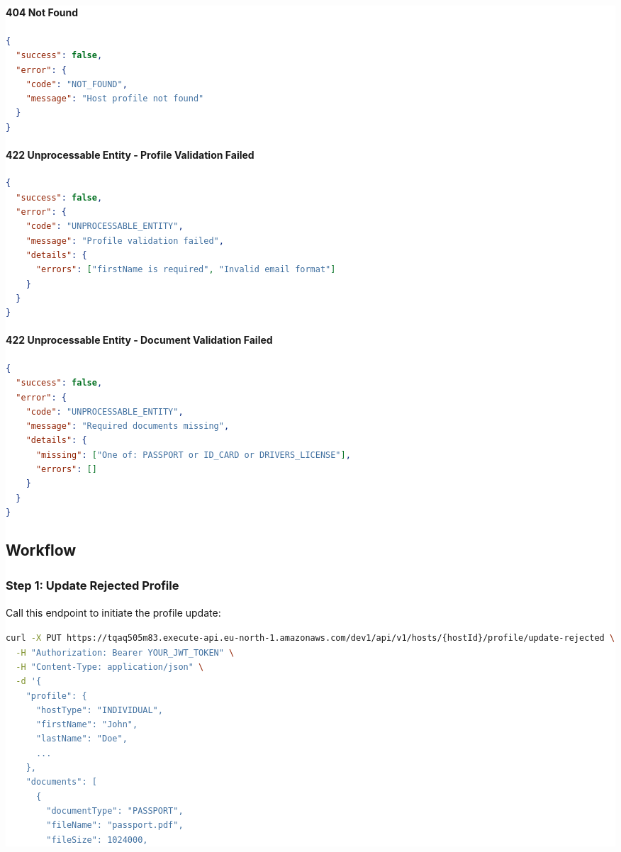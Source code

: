 #### 404 Not Found

```json
{
  "success": false,
  "error": {
    "code": "NOT_FOUND",
    "message": "Host profile not found"
  }
}
```

#### 422 Unprocessable Entity - Profile Validation Failed

```json
{
  "success": false,
  "error": {
    "code": "UNPROCESSABLE_ENTITY",
    "message": "Profile validation failed",
    "details": {
      "errors": ["firstName is required", "Invalid email format"]
    }
  }
}
```

#### 422 Unprocessable Entity - Document Validation Failed

```json
{
  "success": false,
  "error": {
    "code": "UNPROCESSABLE_ENTITY",
    "message": "Required documents missing",
    "details": {
      "missing": ["One of: PASSPORT or ID_CARD or DRIVERS_LICENSE"],
      "errors": []
    }
  }
}
```

## Workflow

### Step 1: Update Rejected Profile

Call this endpoint to initiate the profile update:

```bash
curl -X PUT https://tqaq505m83.execute-api.eu-north-1.amazonaws.com/dev1/api/v1/hosts/{hostId}/profile/update-rejected \
  -H "Authorization: Bearer YOUR_JWT_TOKEN" \
  -H "Content-Type: application/json" \
  -d '{
    "profile": {
      "hostType": "INDIVIDUAL",
      "firstName": "John",
      "lastName": "Doe",
      ...
    },
    "documents": [
      {
        "documentType": "PASSPORT",
        "fileName": "passport.pdf",
        "fileSize": 1024000,
```